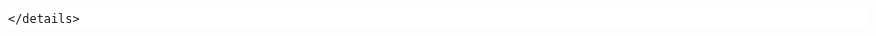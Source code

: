     </details>



[ver-img-src]: <https://img.shields.io/npm/v/%40jsume%2Fschemas> "npm version image"
[dls-img-src]: <https://img.shields.io/npm/dm/%40jsume%2Fschemas> "npm version image"
[pkg-href]: <https://npmjs.com/package/@jsume/schemas> "npm packge page"
